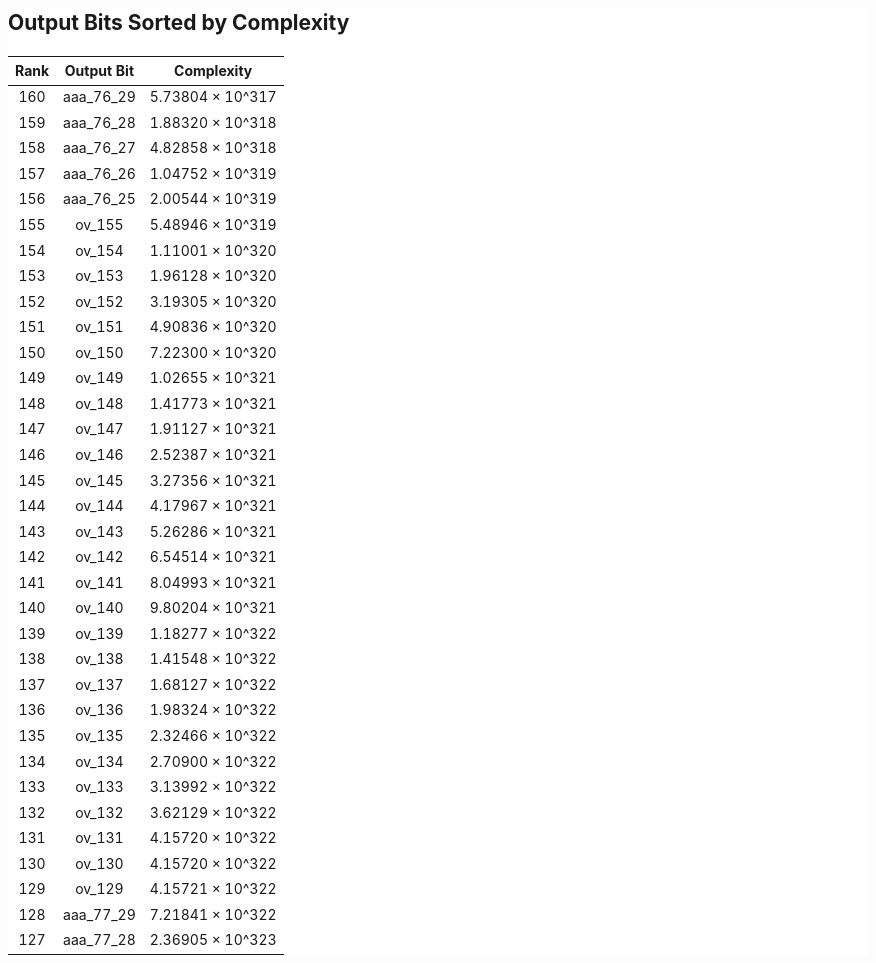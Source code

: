 ## Output Bits Sorted by Complexity

| Rank | Output Bit | Complexity |
|:----:|:----------:|:----------:|
| 160 | aaa_76_29 | 5.73804 × 10^317 |
| 159 | aaa_76_28 | 1.88320 × 10^318 |
| 158 | aaa_76_27 | 4.82858 × 10^318 |
| 157 | aaa_76_26 | 1.04752 × 10^319 |
| 156 | aaa_76_25 | 2.00544 × 10^319 |
| 155 | ov_155 | 5.48946 × 10^319 |
| 154 | ov_154 | 1.11001 × 10^320 |
| 153 | ov_153 | 1.96128 × 10^320 |
| 152 | ov_152 | 3.19305 × 10^320 |
| 151 | ov_151 | 4.90836 × 10^320 |
| 150 | ov_150 | 7.22300 × 10^320 |
| 149 | ov_149 | 1.02655 × 10^321 |
| 148 | ov_148 | 1.41773 × 10^321 |
| 147 | ov_147 | 1.91127 × 10^321 |
| 146 | ov_146 | 2.52387 × 10^321 |
| 145 | ov_145 | 3.27356 × 10^321 |
| 144 | ov_144 | 4.17967 × 10^321 |
| 143 | ov_143 | 5.26286 × 10^321 |
| 142 | ov_142 | 6.54514 × 10^321 |
| 141 | ov_141 | 8.04993 × 10^321 |
| 140 | ov_140 | 9.80204 × 10^321 |
| 139 | ov_139 | 1.18277 × 10^322 |
| 138 | ov_138 | 1.41548 × 10^322 |
| 137 | ov_137 | 1.68127 × 10^322 |
| 136 | ov_136 | 1.98324 × 10^322 |
| 135 | ov_135 | 2.32466 × 10^322 |
| 134 | ov_134 | 2.70900 × 10^322 |
| 133 | ov_133 | 3.13992 × 10^322 |
| 132 | ov_132 | 3.62129 × 10^322 |
| 131 | ov_131 | 4.15720 × 10^322 |
| 130 | ov_130 | 4.15720 × 10^322 |
| 129 | ov_129 | 4.15721 × 10^322 |
| 128 | aaa_77_29 | 7.21841 × 10^322 |
| 127 | aaa_77_28 | 2.36905 × 10^323 |